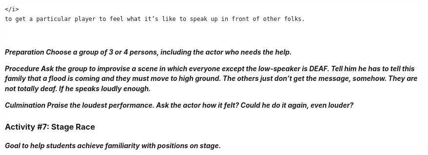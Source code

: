     </i>
    to get a particular player to feel what it’s like to speak up in front of other folks.
   </i>
  </b>
  <br/>
 </p>
 <p>
  <b>
   <i>
    <i>
     <b>
      Preparation
     </b>
    </i>
    Choose a group of 3 or 4 persons, including the actor who needs the help.
   </i>
  </b>
  <br/>
 </p>
 <p>
  <b>
   <i>
    <i>
     <b>
      Procedure
     </b>
    </i>
    Ask the group to improvise a scene in which everyone except the low-speaker is DEAF. Tell him he has to tell this family that a flood is coming and they must move to high ground. The others just don’t get the message, somehow. They are not totally deaf. If he speaks loudly enough.
   </i>
  </b>
  <br/>
 </p>
 <p>
  <b>
   <i>
    <i>
     <b>
      Culmination
     </b>
    </i>
    Praise the loudest performance. Ask the actor how it felt? Could he do it again, even louder?
   </i>
  </b>
  <br/>
 </p>
 <h3>
  Activity #7: Stage Race
 </h3>
 <p>
  <b>
   <i>
    <i>
     <b>
      Goal
     </b>
    </i>
    to help students achieve familiarity with positions on stage.
   </i>
  </b>
  <br/>
 </p>
 <p>